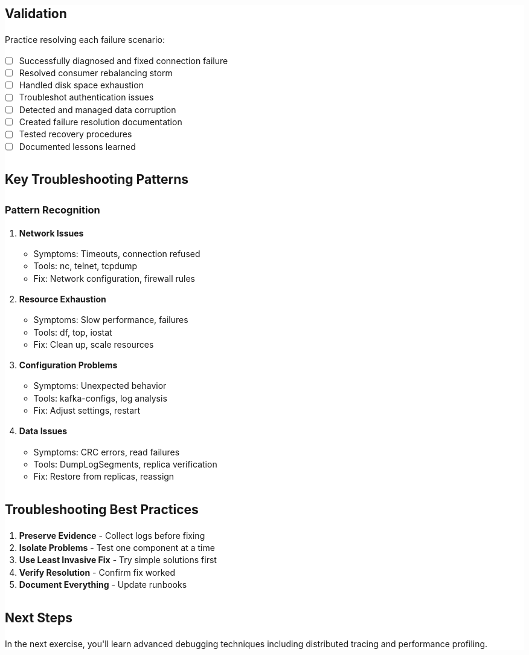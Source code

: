 ```bash
```

## Validation

Practice resolving each failure scenario:

- [ ] Successfully diagnosed and fixed connection failure
- [ ] Resolved consumer rebalancing storm
- [ ] Handled disk space exhaustion
- [ ] Troubleshot authentication issues
- [ ] Detected and managed data corruption
- [ ] Created failure resolution documentation
- [ ] Tested recovery procedures
- [ ] Documented lessons learned

## Key Troubleshooting Patterns

### Pattern Recognition

1. **Network Issues**
   - Symptoms: Timeouts, connection refused
   - Tools: nc, telnet, tcpdump
   - Fix: Network configuration, firewall rules

2. **Resource Exhaustion**
   - Symptoms: Slow performance, failures
   - Tools: df, top, iostat
   - Fix: Clean up, scale resources

3. **Configuration Problems**
   - Symptoms: Unexpected behavior
   - Tools: kafka-configs, log analysis
   - Fix: Adjust settings, restart

4. **Data Issues**
   - Symptoms: CRC errors, read failures
   - Tools: DumpLogSegments, replica verification
   - Fix: Restore from replicas, reassign

## Troubleshooting Best Practices

1. **Preserve Evidence** - Collect logs before fixing
2. **Isolate Problems** - Test one component at a time
3. **Use Least Invasive Fix** - Try simple solutions first
4. **Verify Resolution** - Confirm fix worked
5. **Document Everything** - Update runbooks

## Next Steps

In the next exercise, you'll learn advanced debugging techniques including distributed tracing and performance profiling.